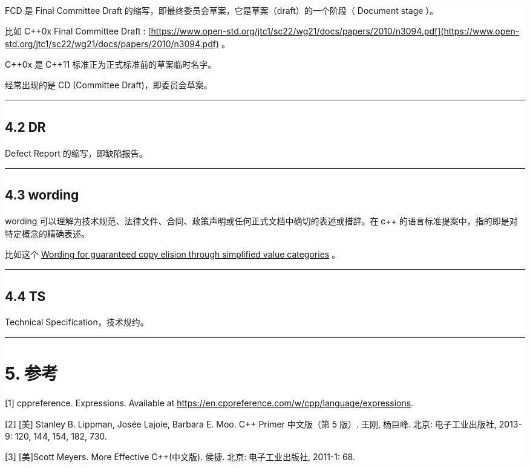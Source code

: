 FCD 是 Final Committee Draft 的缩写，即最终委员会草案，它是草案（draft）的一个阶段（ Document stage ）。   

比如 C++0x Final Committee Draft :  [https://www.open-std.org/jtc1/sc22/wg21/docs/papers/2010/n3094.pdf](https://www.open-std.org/jtc1/sc22/wg21/docs/papers/2010/n3094.pdf) 。  

C++0x 是 C++11 标准正为正式标准前的草案临时名字。   

经常出现的是 CD (Committee Draft)，即委员会草案。  

---

## 4.2 DR

Defect Report 的缩写，即缺陷报告。   

---

## 4.3 wording

wording 可以理解为技术规范、法律文件、合同、政策声明或任何正式文档中确切的表述或措辞。在 c++ 的语言标准提案中，指的即是对特定概念的精确表述。  

比如这个 [Wording for guaranteed copy elision through simplified value categories](https://www.open-std.org/jtc1/sc22/wg21/docs/papers/2016/p0135r1.html) 。 

---

## 4.4 TS

Technical Specification，技术规约。  

---

# 5. 参考  

[1] cppreference. Expressions. Available at https://en.cppreference.com/w/cpp/language/expressions.   

[2] [美] Stanley B. Lippman, Josée Lajoie, Barbara E. Moo. C++ Primer 中文版（第 5 版）. 王刚, 杨巨峰. 北京: 电子工业出版社, 2013-9: 120, 144, 154, 182, 730.     

[3] [美]Scott Meyers. More Effective C++(中文版). 侯捷. 北京: 电子工业出版社, 2011-1: 68.    